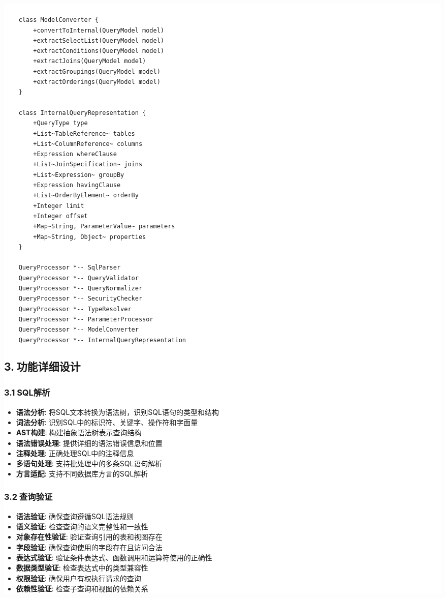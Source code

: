 ```mermaid
    
    class ModelConverter {
        +convertToInternal(QueryModel model)
        +extractSelectList(QueryModel model)
        +extractConditions(QueryModel model)
        +extractJoins(QueryModel model)
        +extractGroupings(QueryModel model)
        +extractOrderings(QueryModel model)
    }
    
    class InternalQueryRepresentation {
        +QueryType type
        +List~TableReference~ tables
        +List~ColumnReference~ columns
        +Expression whereClause
        +List~JoinSpecification~ joins
        +List~Expression~ groupBy
        +Expression havingClause
        +List~OrderByElement~ orderBy
        +Integer limit
        +Integer offset
        +Map~String, ParameterValue~ parameters
        +Map~String, Object~ properties
    }
    
    QueryProcessor *-- SqlParser
    QueryProcessor *-- QueryValidator
    QueryProcessor *-- QueryNormalizer
    QueryProcessor *-- SecurityChecker
    QueryProcessor *-- TypeResolver
    QueryProcessor *-- ParameterProcessor
    QueryProcessor *-- ModelConverter
    QueryProcessor *-- InternalQueryRepresentation
```

## 3. 功能详细设计

### 3.1 SQL解析
- **语法分析**: 将SQL文本转换为语法树，识别SQL语句的类型和结构
- **词法分析**: 识别SQL中的标识符、关键字、操作符和字面量
- **AST构建**: 构建抽象语法树表示查询结构
- **语法错误处理**: 提供详细的语法错误信息和位置
- **注释处理**: 正确处理SQL中的注释信息
- **多语句处理**: 支持批处理中的多条SQL语句解析
- **方言适配**: 支持不同数据库方言的SQL解析

### 3.2 查询验证
- **语法验证**: 确保查询遵循SQL语法规则
- **语义验证**: 检查查询的语义完整性和一致性
- **对象存在性验证**: 验证查询引用的表和视图存在
- **字段验证**: 确保查询使用的字段存在且访问合法
- **表达式验证**: 验证条件表达式、函数调用和运算符使用的正确性
- **数据类型验证**: 检查表达式中的类型兼容性
- **权限验证**: 确保用户有权执行请求的查询
- **依赖性验证**: 检查子查询和视图的依赖关系
